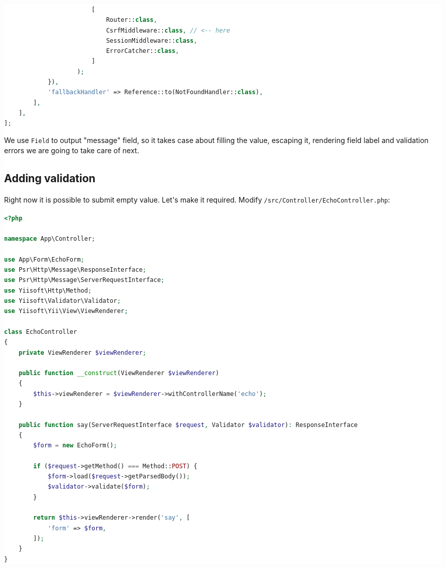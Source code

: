 ```php
                        [
                            Router::class,
                            CsrfMiddleware::class, // <-- here
                            SessionMiddleware::class,
                            ErrorCatcher::class,
                        ]
                    );
            }),
            'fallbackHandler' => Reference::to(NotFoundHandler::class),
        ],
    ],
];
```

We use `Field` to output "message" field, so it takes case about filling the value, escaping it, rendering field label
and validation errors we are going to take care of next.

## Adding validation

Right now it is possible to submit empty value. Let's make it required. Modify `/src/Controller/EchoController.php`:

```php
<?php

namespace App\Controller;

use App\Form\EchoForm;
use Psr\Http\Message\ResponseInterface;
use Psr\Http\Message\ServerRequestInterface;
use Yiisoft\Http\Method;
use Yiisoft\Validator\Validator;
use Yiisoft\Yii\View\ViewRenderer;

class EchoController
{
    private ViewRenderer $viewRenderer;

    public function __construct(ViewRenderer $viewRenderer)
    {
        $this->viewRenderer = $viewRenderer->withControllerName('echo');
    }

    public function say(ServerRequestInterface $request, Validator $validator): ResponseInterface
    {
        $form = new EchoForm();

        if ($request->getMethod() === Method::POST) {
            $form->load($request->getParsedBody());
            $validator->validate($form);
        }

        return $this->viewRenderer->render('say', [
            'form' => $form,
        ]);
    }
}

```
